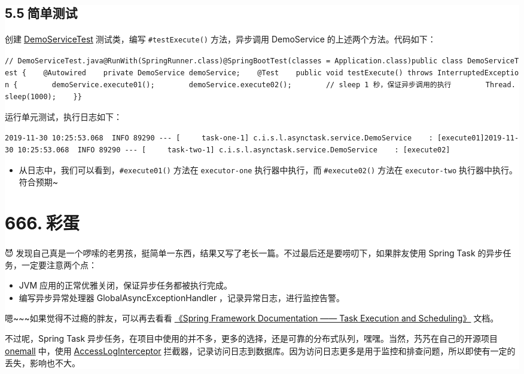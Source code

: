 ## 5.5 简单测试

创建 [DemoServiceTest](https://github.com/YunaiV/SpringBoot-Labs/blob/master/lab-29/lab-29-async-two/src/test/java/cn/iocoder/springboot/lab29/asynctask/service/DemoServiceTest.java) 测试类，编写 `#testExecute()` 方法，异步调用 DemoService 的上述两个方法。代码如下：

```
// DemoServiceTest.java@RunWith(SpringRunner.class)@SpringBootTest(classes = Application.class)public class DemoServiceTest {    @Autowired    private DemoService demoService;    @Test    public void testExecute() throws InterruptedException {        demoService.execute01();        demoService.execute02();        // sleep 1 秒，保证异步调用的执行        Thread.sleep(1000);    }}
```

运行单元测试，执行日志如下：

```
2019-11-30 10:25:53.068  INFO 89290 --- [     task-one-1] c.i.s.l.asynctask.service.DemoService    : [execute01]2019-11-30 10:25:53.068  INFO 89290 --- [     task-two-1] c.i.s.l.asynctask.service.DemoService    : [execute02]
```

- 从日志中，我们可以看到，`#execute01()` 方法在 `executor-one` 执行器中执行，而 `#execute02()` 方法在 `executor-two` 执行器中执行。符合预期~

# 666. 彩蛋

😈 发现自己真是一个啰嗦的老男孩，挺简单一东西，结果又写了老长一篇。不过最后还是要唠叨下，如果胖友使用 Spring Task 的异步任务，一定要注意两个点：

- JVM 应用的正常优雅关闭，保证异步任务都被执行完成。
- 编写异步异常处理器 GlobalAsyncExceptionHandler ，记录异常日志，进行监控告警。

嗯~~~如果觉得不过瘾的胖友，可以再去看看 [《Spring Framework Documentation —— Task Execution and Scheduling》](https://docs.spring.io/spring/docs/5.2.x/spring-framework-reference/integration.html#scheduling) 文档。

不过呢，Spring Task 异步任务，在项目中使用的并不多，更多的选择，还是可靠的分布式队列，嘿嘿。当然，艿艿在自己的开源项目 [onemall](https://github.com/YunaiV/onemall) 中，使用 [AccessLogInterceptor](https://github.com/YunaiV/onemall/blob/74724637b7408461e6570855172c753337293b30/common/mall-spring-boot/src/main/java/cn/iocoder/mall/spring/boot/web/interceptor/AccessLogInterceptor.java) 拦截器，记录访问日志到数据库。因为访问日志更多是用于监控和排查问题，所以即使有一定的丢失，影响也不大。